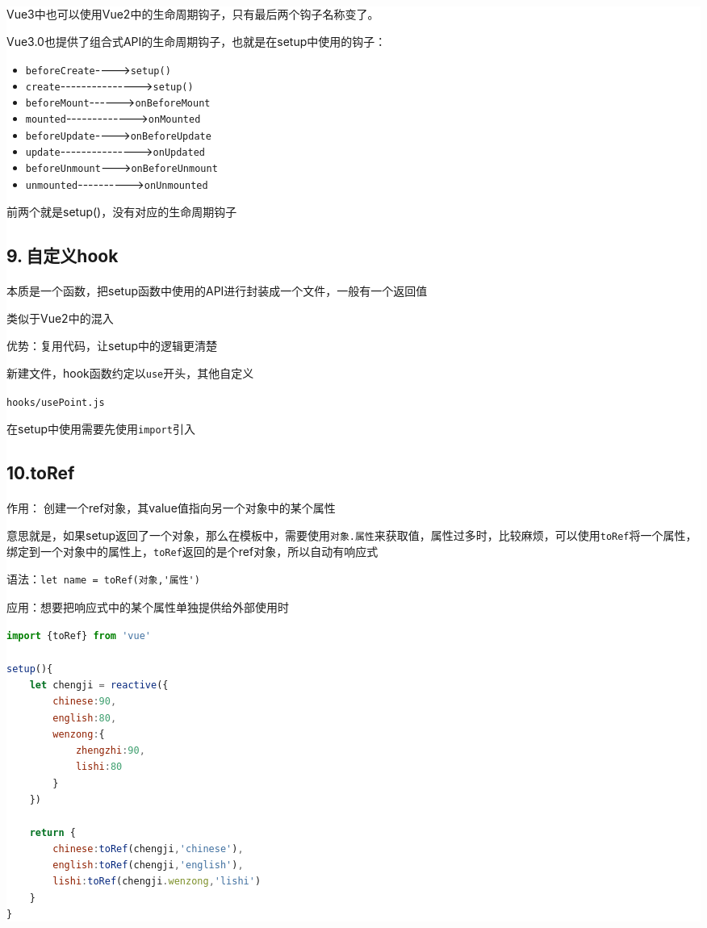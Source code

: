 Vue3中也可以使用Vue2中的生命周期钩子，只有最后两个钩子名称变了。

Vue3.0也提供了组合式API的生命周期钩子，也就是在setup中使用的钩子：

* `beforeCreate`---->`setup()`
* `create`--------------->`setup()`
* `beforeMount`------>`onBeforeMount`
* `mounted`------------->`onMounted`
* `beforeUpdate`---->`onBeforeUpdate`
* `update`--------------->`onUpdated`
* `beforeUnmount`--->`onBeforeUnmount`
* `unmounted`---------->`onUnmounted`

前两个就是setup()，没有对应的生命周期钩子



## 9. 自定义hook

本质是一个函数，把setup函数中使用的API进行封装成一个文件，一般有一个返回值

类似于Vue2中的混入

优势：复用代码，让setup中的逻辑更清楚

新建文件，hook函数约定以`use`开头，其他自定义

`hooks/usePoint.js`

在setup中使用需要先使用`import`引入



## 10.toRef

作用： 创建一个ref对象，其value值指向另一个对象中的某个属性

意思就是，如果setup返回了一个对象，那么在模板中，需要使用`对象.属性`来获取值，属性过多时，比较麻烦，可以使用`toRef`将一个属性，绑定到一个对象中的属性上，`toRef`返回的是个ref对象，所以自动有响应式

语法：`let name = toRef(对象,'属性')`

应用：想要把响应式中的某个属性单独提供给外部使用时

```js
import {toRef} from 'vue'

setup(){
    let chengji = reactive({
        chinese:90,
        english:80,
        wenzong:{
            zhengzhi:90,
            lishi:80
        }
    })

    return {
        chinese:toRef(chengji,'chinese'),
        english:toRef(chengji,'english'),
        lishi:toRef(chengji.wenzong,'lishi')
    }
}

```
